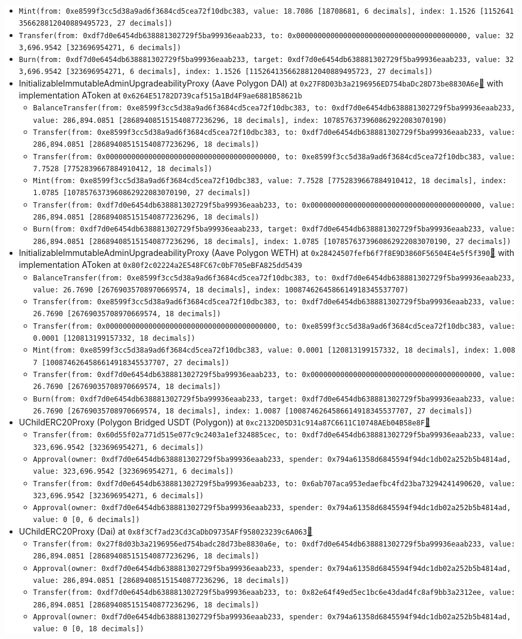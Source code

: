   - `Mint(from: 0xe8599f3cc5d38a9ad6f3684cd5cea72f10dbc383, value: 18.7086 [18708681, 6 decimals], index: 1.1526 [1152641356628812040889495723, 27 decimals])`
  - `Transfer(from: 0xdf7d0e6454db638881302729f5ba99936eaab233, to: 0x0000000000000000000000000000000000000000, value: 323,696.9542 [323696954271, 6 decimals])`
  - `Burn(from: 0xdf7d0e6454db638881302729f5ba99936eaab233, target: 0xdf7d0e6454db638881302729f5ba99936eaab233, value: 323,696.9542 [323696954271, 6 decimals], index: 1.1526 [1152641356628812040889495723, 27 decimals])`
- InitializableImmutableAdminUpgradeabilityProxy (Aave Polygon DAI) at `0x27F8D03b3a2196956ED754baDc28D73be8830A6e`[:ghost:](https://github.com/bgd-labs/aave-address-book "AaveV2Polygon.ASSETS.DAI.A_TOKEN") with implementation AToken at `0x6264E51782D739caf515a1Bd4F9ae6881B58621b`
  - `BalanceTransfer(from: 0xe8599f3cc5d38a9ad6f3684cd5cea72f10dbc383, to: 0xdf7d0e6454db638881302729f5ba99936eaab233, value: 286,894.0851 [286894085151540877236296, 18 decimals], index: 1078576373960862922083070190)`
  - `Transfer(from: 0xe8599f3cc5d38a9ad6f3684cd5cea72f10dbc383, to: 0xdf7d0e6454db638881302729f5ba99936eaab233, value: 286,894.0851 [286894085151540877236296, 18 decimals])`
  - `Transfer(from: 0x0000000000000000000000000000000000000000, to: 0xe8599f3cc5d38a9ad6f3684cd5cea72f10dbc383, value: 7.7528 [7752839667884910412, 18 decimals])`
  - `Mint(from: 0xe8599f3cc5d38a9ad6f3684cd5cea72f10dbc383, value: 7.7528 [7752839667884910412, 18 decimals], index: 1.0785 [1078576373960862922083070190, 27 decimals])`
  - `Transfer(from: 0xdf7d0e6454db638881302729f5ba99936eaab233, to: 0x0000000000000000000000000000000000000000, value: 286,894.0851 [286894085151540877236296, 18 decimals])`
  - `Burn(from: 0xdf7d0e6454db638881302729f5ba99936eaab233, target: 0xdf7d0e6454db638881302729f5ba99936eaab233, value: 286,894.0851 [286894085151540877236296, 18 decimals], index: 1.0785 [1078576373960862922083070190, 27 decimals])`
- InitializableImmutableAdminUpgradeabilityProxy (Aave Polygon WETH) at `0x28424507fefb6f7f8E9D3860F56504E4e5f5f390`[:ghost:](https://github.com/bgd-labs/aave-address-book "AaveV2Polygon.ASSETS.WETH.A_TOKEN") with implementation AToken at `0x80f2c02224a2E548FC67c0bF705eBFA825dd5439`
  - `BalanceTransfer(from: 0xe8599f3cc5d38a9ad6f3684cd5cea72f10dbc383, to: 0xdf7d0e6454db638881302729f5ba99936eaab233, value: 26.7690 [26769035708970669574, 18 decimals], index: 1008746264586614918345537707)`
  - `Transfer(from: 0xe8599f3cc5d38a9ad6f3684cd5cea72f10dbc383, to: 0xdf7d0e6454db638881302729f5ba99936eaab233, value: 26.7690 [26769035708970669574, 18 decimals])`
  - `Transfer(from: 0x0000000000000000000000000000000000000000, to: 0xe8599f3cc5d38a9ad6f3684cd5cea72f10dbc383, value: 0.0001 [120813199157332, 18 decimals])`
  - `Mint(from: 0xe8599f3cc5d38a9ad6f3684cd5cea72f10dbc383, value: 0.0001 [120813199157332, 18 decimals], index: 1.0087 [1008746264586614918345537707, 27 decimals])`
  - `Transfer(from: 0xdf7d0e6454db638881302729f5ba99936eaab233, to: 0x0000000000000000000000000000000000000000, value: 26.7690 [26769035708970669574, 18 decimals])`
  - `Burn(from: 0xdf7d0e6454db638881302729f5ba99936eaab233, target: 0xdf7d0e6454db638881302729f5ba99936eaab233, value: 26.7690 [26769035708970669574, 18 decimals], index: 1.0087 [1008746264586614918345537707, 27 decimals])`
- UChildERC20Proxy (Polygon Bridged USDT (Polygon)) at `0xc2132D05D31c914a87C6611C10748AEb04B58e8F`[:ghost:](https://github.com/bgd-labs/aave-address-book "AaveV2Polygon.ASSETS.USDT.UNDERLYING, AaveV3Polygon.ASSETS.USDT.UNDERLYING")
  - `Transfer(from: 0x60d55f02a771d515e077c9c2403a1ef324885cec, to: 0xdf7d0e6454db638881302729f5ba99936eaab233, value: 323,696.9542 [323696954271, 6 decimals])`
  - `Approval(owner: 0xdf7d0e6454db638881302729f5ba99936eaab233, spender: 0x794a61358d6845594f94dc1db02a252b5b4814ad, value: 323,696.9542 [323696954271, 6 decimals])`
  - `Transfer(from: 0xdf7d0e6454db638881302729f5ba99936eaab233, to: 0x6ab707aca953edaefbc4fd23ba73294241490620, value: 323,696.9542 [323696954271, 6 decimals])`
  - `Approval(owner: 0xdf7d0e6454db638881302729f5ba99936eaab233, spender: 0x794a61358d6845594f94dc1db02a252b5b4814ad, value: 0 [0, 6 decimals])`
- UChildERC20Proxy (Dai) at `0x8f3Cf7ad23Cd3CaDbD9735AFf958023239c6A063`[:ghost:](https://github.com/bgd-labs/aave-address-book "AaveV2Polygon.ASSETS.DAI.UNDERLYING, AaveV3Polygon.ASSETS.DAI.UNDERLYING")
  - `Transfer(from: 0x27f8d03b3a2196956ed754badc28d73be8830a6e, to: 0xdf7d0e6454db638881302729f5ba99936eaab233, value: 286,894.0851 [286894085151540877236296, 18 decimals])`
  - `Approval(owner: 0xdf7d0e6454db638881302729f5ba99936eaab233, spender: 0x794a61358d6845594f94dc1db02a252b5b4814ad, value: 286,894.0851 [286894085151540877236296, 18 decimals])`
  - `Transfer(from: 0xdf7d0e6454db638881302729f5ba99936eaab233, to: 0x82e64f49ed5ec1bc6e43dad4fc8af9bb3a2312ee, value: 286,894.0851 [286894085151540877236296, 18 decimals])`
  - `Approval(owner: 0xdf7d0e6454db638881302729f5ba99936eaab233, spender: 0x794a61358d6845594f94dc1db02a252b5b4814ad, value: 0 [0, 18 decimals])`